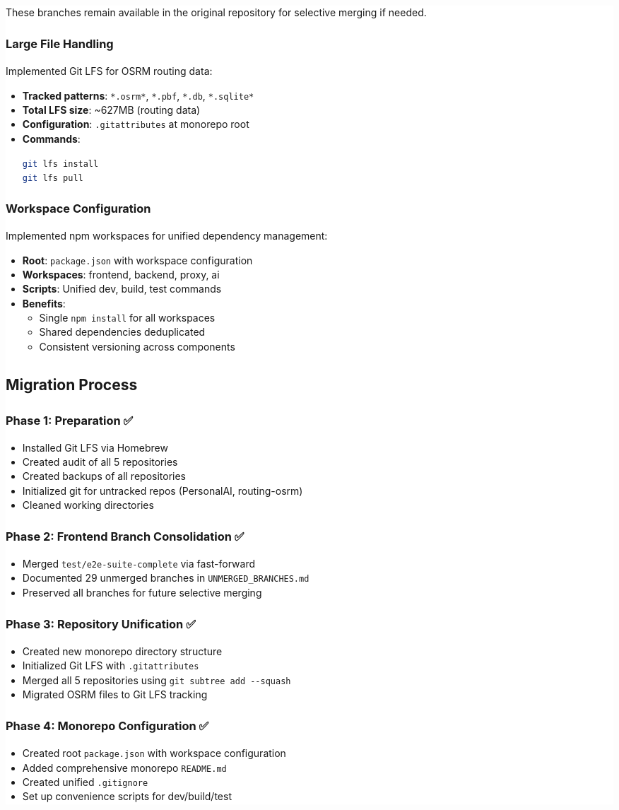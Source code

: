 These branches remain available in the original repository for selective merging if needed.

### Large File Handling

Implemented Git LFS for OSRM routing data:
- **Tracked patterns**: `*.osrm*`, `*.pbf`, `*.db`, `*.sqlite*`
- **Total LFS size**: ~627MB (routing data)
- **Configuration**: `.gitattributes` at monorepo root
- **Commands**:
  ```bash
  git lfs install
  git lfs pull
  ```

### Workspace Configuration

Implemented npm workspaces for unified dependency management:
- **Root**: `package.json` with workspace configuration
- **Workspaces**: frontend, backend, proxy, ai
- **Scripts**: Unified dev, build, test commands
- **Benefits**:
  - Single `npm install` for all workspaces
  - Shared dependencies deduplicated
  - Consistent versioning across components

## Migration Process

### Phase 1: Preparation ✅
- Installed Git LFS via Homebrew
- Created audit of all 5 repositories
- Created backups of all repositories
- Initialized git for untracked repos (PersonalAI, routing-osrm)
- Cleaned working directories

### Phase 2: Frontend Branch Consolidation ✅
- Merged `test/e2e-suite-complete` via fast-forward
- Documented 29 unmerged branches in `UNMERGED_BRANCHES.md`
- Preserved all branches for future selective merging

### Phase 3: Repository Unification ✅
- Created new monorepo directory structure
- Initialized Git LFS with `.gitattributes`
- Merged all 5 repositories using `git subtree add --squash`
- Migrated OSRM files to Git LFS tracking

### Phase 4: Monorepo Configuration ✅
- Created root `package.json` with workspace configuration
- Added comprehensive monorepo `README.md`
- Created unified `.gitignore`
- Set up convenience scripts for dev/build/test
